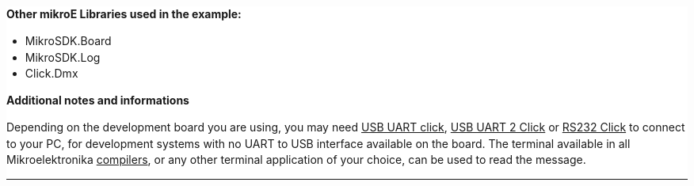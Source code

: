 **Other mikroE Libraries used in the example:** 

- MikroSDK.Board
- MikroSDK.Log
- Click.Dmx

**Additional notes and informations**

Depending on the development board you are using, you may need 
[USB UART click](https://shop.mikroe.com/usb-uart-click), 
[USB UART 2 Click](https://shop.mikroe.com/usb-uart-2-click) or 
[RS232 Click](https://shop.mikroe.com/rs232-click) to connect to your PC, for 
development systems with no UART to USB interface available on the board. The 
terminal available in all Mikroelektronika 
[compilers](https://shop.mikroe.com/compilers), or any other terminal application 
of your choice, can be used to read the message.



---
